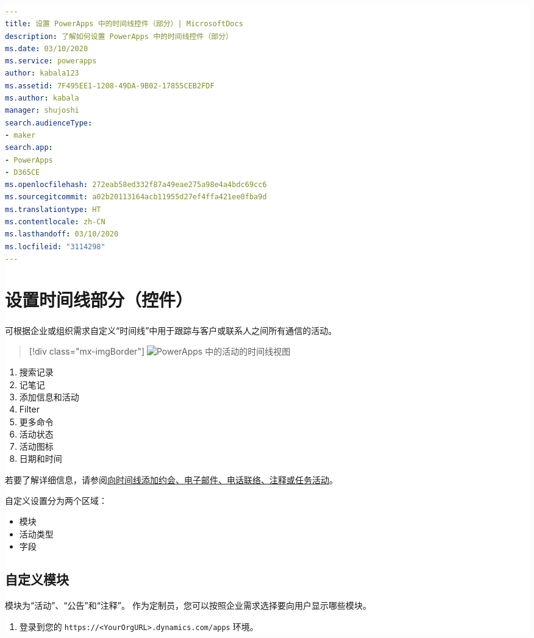 ```yaml
---
title: 设置 PowerApps 中的时间线控件（部分）| MicrosoftDocs
description: 了解如何设置 PowerApps 中的时间线控件（部分）
ms.date: 03/10/2020
ms.service: powerapps
author: kabala123
ms.assetid: 7F495EE1-1208-49DA-9B02-17855CEB2FDF
ms.author: kabala
manager: shujoshi
search.audienceType:
- maker
search.app:
- PowerApps
- D365CE
ms.openlocfilehash: 272eab58ed332f87a49eae275a98e4a4bdc69cc6
ms.sourcegitcommit: a02b20113164acb11955d27ef4ffa421ee0fba9d
ms.translationtype: HT
ms.contentlocale: zh-CN
ms.lasthandoff: 03/10/2020
ms.locfileid: "3114298"
---
```

# <a name="set-up-timeline-section-control"></a>设置时间线部分（控件）

可根据企业或组织需求自定义“时间线”中用于跟踪与客户或联系人之间所有通信的活动。

  > [!div class="mx-imgBorder"]
  > ![PowerApps 中的活动的时间线视图](../../user/media/TimelineViewOfActivity.png "PowerApps 中的活动的时间线视图")

  1. 搜索记录
  2. 记笔记
  3. 添加信息和活动
  4. Filter
  5. 更多命令
  6. 活动状态
  7. 活动图标
  8. 日期和时间

若要了解详细信息，请参阅[向时间线添加约会、电子邮件、电话联络、注释或任务活动](../../user/add-activities.md)。

自定义设置分为两个区域：

- 模块
- 活动类型
- 字段

## <a name="customize-modules"></a>自定义模块

模块为“活动”、“公告”和“注释”。 作为定制员，您可以按照企业需求选择要向用户显示哪些模块。

1.  登录到您的 `https://<YourOrgURL>.dynamics.com/apps` 环境。
